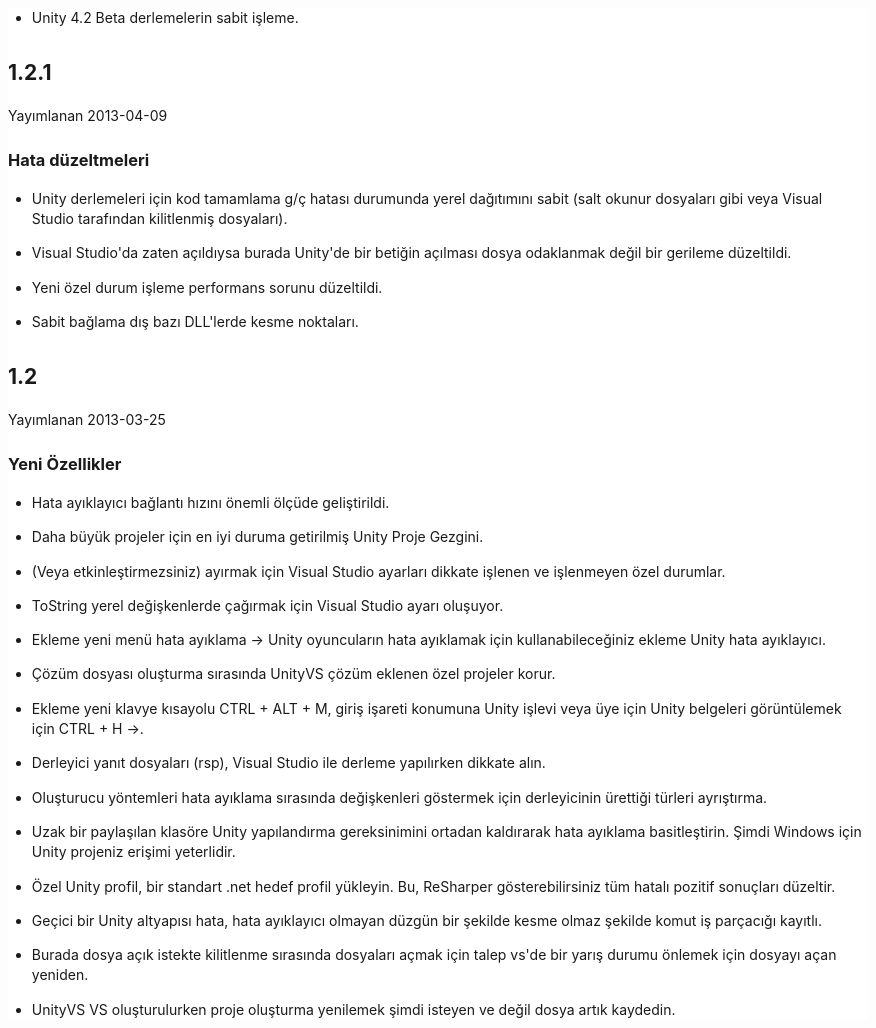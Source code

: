 -   Unity 4.2 Beta derlemelerin sabit işleme.  
  
## <a name="121"></a>1.2.1  
 Yayımlanan 2013-04-09  
  
### <a name="bug-fixes"></a>Hata düzeltmeleri  
  
-   Unity derlemeleri için kod tamamlama g/ç hatası durumunda yerel dağıtımını sabit (salt okunur dosyaları gibi veya Visual Studio tarafından kilitlenmiş dosyaları).  
  
-   Visual Studio'da zaten açıldıysa burada Unity'de bir betiğin açılması dosya odaklanmak değil bir gerileme düzeltildi.  
  
-   Yeni özel durum işleme performans sorunu düzeltildi.  
  
-   Sabit bağlama dış bazı DLL'lerde kesme noktaları.  
  
## <a name="12"></a>1.2  
 Yayımlanan 2013-03-25  
  
### <a name="new-features"></a>Yeni Özellikler  
  
-   Hata ayıklayıcı bağlantı hızını önemli ölçüde geliştirildi.  
  
-   Daha büyük projeler için en iyi duruma getirilmiş Unity Proje Gezgini.  
  
-   (Veya etkinleştirmezsiniz) ayırmak için Visual Studio ayarları dikkate işlenen ve işlenmeyen özel durumlar.  
  
-   ToString yerel değişkenlerde çağırmak için Visual Studio ayarı oluşuyor.  
  
-   Ekleme yeni menü hata ayıklama -> Unity oyuncuların hata ayıklamak için kullanabileceğiniz ekleme Unity hata ayıklayıcı.  
  
-   Çözüm dosyası oluşturma sırasında UnityVS çözüm eklenen özel projeler korur.  
  
-   Ekleme yeni klavye kısayolu CTRL + ALT + M, giriş işareti konumuna Unity işlevi veya üye için Unity belgeleri görüntülemek için CTRL + H ->.  
  
-   Derleyici yanıt dosyaları (rsp), Visual Studio ile derleme yapılırken dikkate alın.  
  
-   Oluşturucu yöntemleri hata ayıklama sırasında değişkenleri göstermek için derleyicinin ürettiği türleri ayrıştırma.  
  
-   Uzak bir paylaşılan klasöre Unity yapılandırma gereksinimini ortadan kaldırarak hata ayıklama basitleştirin. Şimdi Windows için Unity projeniz erişimi yeterlidir.  
  
-   Özel Unity profil, bir standart .net hedef profil yükleyin. Bu, ReSharper gösterebilirsiniz tüm hatalı pozitif sonuçları düzeltir.  
  
-   Geçici bir Unity altyapısı hata, hata ayıklayıcı olmayan düzgün bir şekilde kesme olmaz şekilde komut iş parçacığı kayıtlı.  
  
-   Burada dosya açık istekte kilitlenme sırasında dosyaları açmak için talep vs'de bir yarış durumu önlemek için dosyayı açan yeniden.  
  
-   UnityVS VS oluşturulurken proje oluşturma yenilemek şimdi isteyen ve değil dosya artık kaydedin.  
  